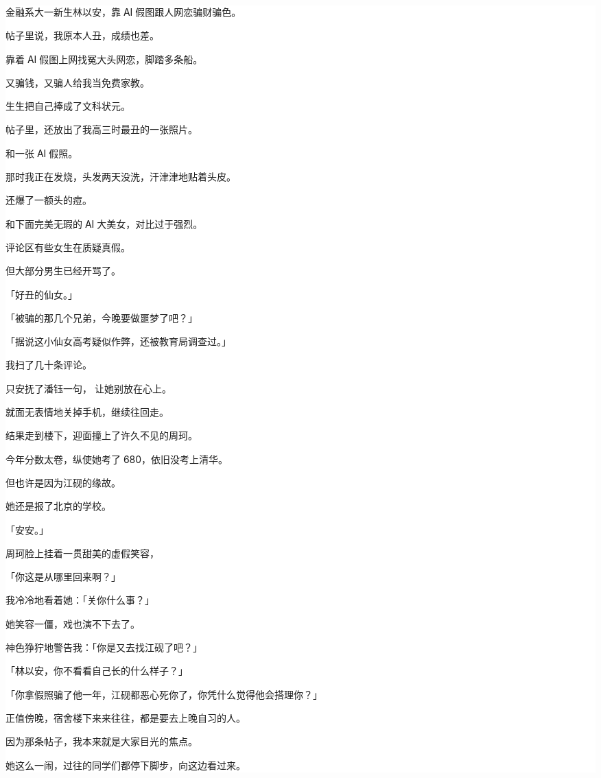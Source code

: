 金融系大一新生林以安，靠 AI 假图跟人网恋骗财骗色。

帖子里说，我原本人丑，成绩也差。

靠着 AI 假图上网找冤大头网恋，脚踏多条船。

又骗钱，又骗人给我当免费家教。

生生把自己捧成了文科状元。

帖子里，还放出了我高三时最丑的一张照片。

和一张 AI 假照。

那时我正在发烧，头发两天没洗，汗津津地贴着头皮。

还爆了一额头的痘。

和下面完美无瑕的 AI 大美女，对比过于强烈。

评论区有些女生在质疑真假。

但大部分男生已经开骂了。

「好丑的仙女。」

「被骗的那几个兄弟，今晚要做噩梦了吧？」

「据说这小仙女高考疑似作弊，还被教育局调查过。」

我扫了几十条评论。

只安抚了潘钰一句， 让她别放在心上。

就面无表情地关掉手机，继续往回走。

结果走到楼下，迎面撞上了许久不见的周珂。

今年分数太卷，纵使她考了 680，依旧没考上清华。

但也许是因为江砚的缘故。

她还是报了北京的学校。

「安安。」

周珂脸上挂着一贯甜美的虚假笑容，

「你这是从哪里回来啊？」

我冷冷地看着她：「关你什么事？」

她笑容一僵，戏也演不下去了。

神色狰狞地警告我：「你是又去找江砚了吧？」

「林以安，你不看看自己长的什么样子？」

「你拿假照骗了他一年，江砚都恶心死你了，你凭什么觉得他会搭理你？」

正值傍晚，宿舍楼下来来往往，都是要去上晚自习的人。

因为那条帖子，我本来就是大家目光的焦点。

她这么一闹，过往的同学们都停下脚步，向这边看过来。
